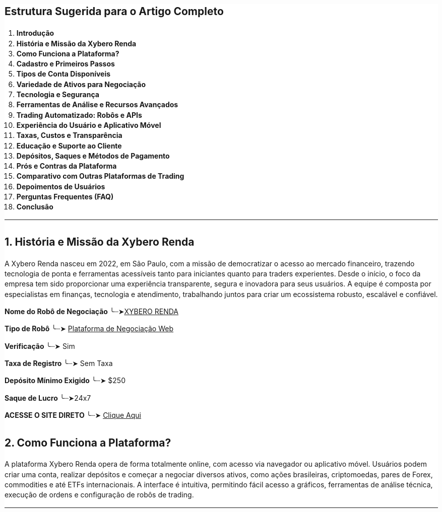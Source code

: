 
## Estrutura Sugerida para o Artigo Completo

1. **Introdução**
2. **História e Missão da Xybero Renda**
3. **Como Funciona a Plataforma?**
4. **Cadastro e Primeiros Passos**
5. **Tipos de Conta Disponíveis**
6. **Variedade de Ativos para Negociação**
7. **Tecnologia e Segurança**
8. **Ferramentas de Análise e Recursos Avançados**
9. **Trading Automatizado: Robôs e APIs**
10. **Experiência do Usuário e Aplicativo Móvel**
11. **Taxas, Custos e Transparência**
12. **Educação e Suporte ao Cliente**
13. **Depósitos, Saques e Métodos de Pagamento**
14. **Prós e Contras da Plataforma**
15. **Comparativo com Outras Plataformas de Trading**
16. **Depoimentos de Usuários**
17. **Perguntas Frequentes (FAQ)**
18. **Conclusão**

---

## 1. História e Missão da Xybero Renda

A Xybero Renda nasceu em 2022, em São Paulo, com a missão de democratizar o acesso ao mercado financeiro, trazendo tecnologia de ponta e ferramentas acessíveis tanto para iniciantes quanto para traders experientes. Desde o início, o foco da empresa tem sido proporcionar uma experiência transparente, segura e inovadora para seus usuários. A equipe é composta por especialistas em finanças, tecnologia e atendimento, trabalhando juntos para criar um ecossistema robusto, escalável e confiável.

**Nome do Robô de Negociação** ╰┈➤[XYBERO RENDA](https://www.cryptoalertscam.com/xybero-renda-review/)

**Tipo de Robô** ╰┈➤ [Plataforma de Negociação Web](https://www.cryptoalertscam.com/xybero-renda-review/)

**Verificação** ╰┈➤ Sim

**Taxa de Registro** ╰┈➤ Sem Taxa

**Depósito Mínimo Exigido** ╰┈➤ $250

**Saque de Lucro** ╰┈➤24x7

**ACESSE O SITE DIRETO** ╰┈➤ [Clique Aqui](https://www.cryptoalertscam.com/xybero-renda-review/)

## 2. Como Funciona a Plataforma?

A plataforma Xybero Renda opera de forma totalmente online, com acesso via navegador ou aplicativo móvel. Usuários podem criar uma conta, realizar depósitos e começar a negociar diversos ativos, como ações brasileiras, criptomoedas, pares de Forex, commodities e até ETFs internacionais. A interface é intuitiva, permitindo fácil acesso a gráficos, ferramentas de análise técnica, execução de ordens e configuração de robôs de trading.

---